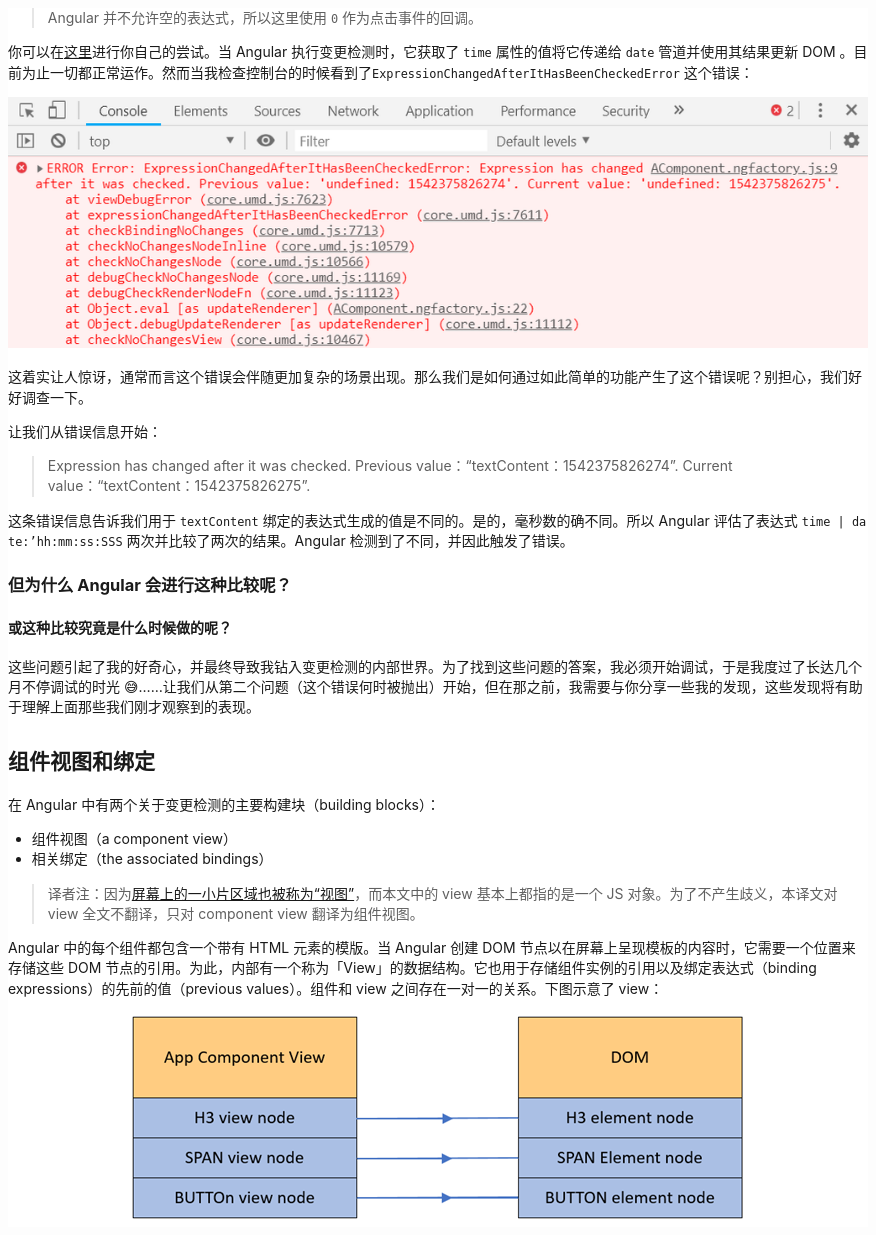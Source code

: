 > Angular 并不允许空的表达式，所以这里使用 `0` 作为点击事件的回调。

你可以在[这里](https://stackblitz.com/edit/angular-hqbenm?file=src/app/app.component.ts)进行你自己的尝试。当 Angular 执行变更检测时，它获取了 `time` 属性的值将它传递给 `date` 管道并使用其结果更新 DOM 。目前为止一切都正常运作。然而当我检查控制台的时候看到了`ExpressionChangedAfterItHasBeenCheckedError` 这个错误：

<p align="center"> 
    <img src="../assets/20/3.png">
</p>

这着实让人惊讶，通常而言这个错误会伴随更加复杂的场景出现。那么我们是如何通过如此简单的功能产生了这个错误呢？别担心，我们好好调查一下。

让我们从错误信息开始：

> Expression has changed after it was checked. Previous value：“textContent：1542375826274”. Current value：“textContent：1542375826275”.

这条错误信息告诉我们用于 `textContent` 绑定的表达式生成的值是不同的。是的，毫秒数的确不同。所以 Angular 评估了表达式 `time | date:’hh:mm:ss:SSS` 两次并比较了两次的结果。Angular 检测到了不同，并因此触发了错误。

### 但为什么 Angular 会进行这种比较呢？

#### 或这种比较究竟是什么时候做的呢？

这些问题引起了我的好奇心，并最终导致我钻入变更检测的内部世界。为了找到这些问题的答案，我必须开始调试，于是我度过了长达几个月不停调试的时光 😅……让我们从第二个问题（这个错误何时被抛出）开始，但在那之前，我需要与你分享一些我的发现，这些发现将有助于理解上面那些我们刚才观察到的表现。

## 组件视图和绑定

在 Angular 中有两个关于变更检测的主要构建块（building blocks）：

- 组件视图（a component view）
- 相关绑定（the associated bindings）

> 译者注：因为[屏幕上的一小片区域也被称为“视图”](https://angular.cn/guide/architecture-components#introduction-to-components)，而本文中的 view 基本上都指的是一个 JS 对象。为了不产生歧义，本译文对 view 全文不翻译，只对 component view 翻译为组件视图。

Angular 中的每个组件都包含一个带有 HTML 元素的模版。当 Angular 创建 DOM 节点以在屏幕上呈现模板的内容时，它需要一个位置来存储这些 DOM 节点的引用。为此，内部有一个称为「View」的数据结构。它也用于存储组件实例的引用以及绑定表达式（binding expressions）的先前的值（previous values）。组件和 view 之间存在一对一的关系。下图示意了 view：

<p align="center"> 
    <img src="../assets/20/4.png">
</p>
